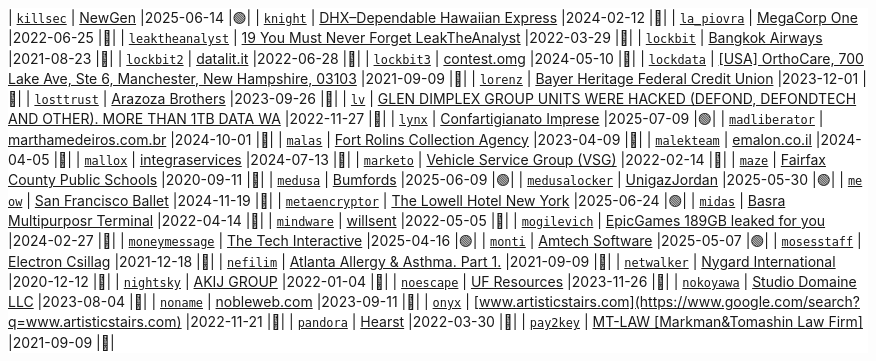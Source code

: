 | [`killsec`](group/killsec) |  [NewGen](http://www.nglogisticsllc.com) |2025-06-14 |🟢|
| [`knight`](group/knight) |  [DHX–Dependable Hawaiian Express](http://www.dhx.com) |2024-02-12 |🔴|
| [`la_piovra`](group/la_piovra) |  [MegaCorp One](https://www.google.com/search?q=MegaCorp%20One) |2022-06-25 |🔴|
| [`leaktheanalyst`](group/leaktheanalyst) |  [19 You Must Never Forget LeakTheAnalyst](https://www.google.com/search?q=19%20You%20Must%20Never%20Forget%20LeakTheAnalyst) |2022-03-29 |🔴|
| [`lockbit`](group/lockbit) |  [Bangkok Airways](https://www.google.com/search?q=Bangkok%20Airways) |2021-08-23 |🔴|
| [`lockbit2`](group/lockbit2) |  [datalit.it](https://www.google.com/search?q=datalit.it) |2022-06-28 |🔴|
| [`lockbit3`](group/lockbit3) |  [contest.omg](http://www.contest.omg) |2024-05-10 |🔴|
| [`lockdata`](group/lockdata) |  [[USA] OrthoCare, 700 Lake Ave, Ste 6, Manchester, New Hampshire, 03103](https://www.google.com/search?q=%5BUSA%5D%20OrthoCare%2C%20700%20Lake%20Ave%2C%20Ste%206%2C%20Manchester%2C%20New%20Hampshire%2C%2003103) |2021-09-09 |🔴|
| [`lorenz`](group/lorenz) |  [Bayer Heritage Federal Credit Union](http://www.bayerhfcu.org) |2023-12-01 |🔴|
| [`losttrust`](group/losttrust) |  [Arazoza Brothers](http://www.arazozabrothers.com) |2023-09-26 |🔴|
| [`lv`](group/lv) |  [GLEN DIMPLEX GROUP UNITS WERE HACKED (DEFOND, DEFONDTECH AND OTHER). MORE THAN 1TB DATA WA](https://www.google.com/search?q=GLEN%20DIMPLEX%20GROUP%20UNITS%20WERE%20HACKED%20%28DEFOND%2C%20DEFONDTECH%20AND%20OTHER%29.%20MORE%20THAN%201TB%20DATA%20WA) |2022-11-27 |🔴|
| [`lynx`](group/lynx) |  [Confartigianato Imprese](https://www.google.com/search?q=Confartigianato%20Imprese) |2025-07-09 |🟢|
| [`madliberator`](group/madliberator) |  [marthamedeiros.com.br](http://www.marthamedeiros.com.br) |2024-10-01 |🔴|
| [`malas`](group/malas) |  [Fort Rolins Collection Agency](https://www.google.com/search?q=Fort%20Rolins%20Collection%20Agency) |2023-04-09 |🔴|
| [`malekteam`](group/malekteam) |  [emalon.co.il](http://www.emalon.co.il) |2024-04-05 |🔴|
| [`mallox`](group/mallox) |  [integraservices](https://www.google.com/search?q=integraservices) |2024-07-13 |🔴|
| [`marketo`](group/marketo) |  [Vehicle Service Group (VSG)](https://www.google.com/search?q=Vehicle%20Service%20Group%20%28VSG%29) |2022-02-14 |🔴|
| [`maze`](group/maze) |  [Fairfax County Public Schools](https://www.google.com/search?q=Fairfax%20County%20Public%20Schools) |2020-09-11 |🔴|
| [`medusa`](group/medusa) |  [Bumfords](https://www.google.com/search?q=Bumfords) |2025-06-09 |🟢|
| [`medusalocker`](group/medusalocker) |  [UnigazJordan](http://www.unigaz.net) |2025-05-30 |🟢|
| [`meow`](group/meow) |  [San Francisco Ballet](https://www.google.com/search?q=San%20Francisco%20Ballet) |2024-11-19 |🔴|
| [`metaencryptor`](group/metaencryptor) |  [The Lowell Hotel New York](http://www.www.lowellhotel.com) |2025-06-24 |🟢|
| [`midas`](group/midas) |  [Basra Multipurposr Terminal](https://www.google.com/search?q=Basra%20Multipurposr%20Terminal) |2022-04-14 |🔴|
| [`mindware`](group/mindware) |  [willsent](https://www.google.com/search?q=willsent) |2022-05-05 |🔴|
| [`mogilevich`](group/mogilevich) |  [EpicGames 189GB leaked for you](http://www.epicgames.com) |2024-02-27 |🔴|
| [`moneymessage`](group/moneymessage) |  [The Tech Interactive](http://www.thetech.org) |2025-04-16 |🟢|
| [`monti`](group/monti) |  [Amtech Software](https://www.google.com/search?q=Amtech%20Software) |2025-05-07 |🟢|
| [`mosesstaff`](group/mosesstaff) |  [Electron Csillag](https://www.google.com/search?q=Electron%20Csillag) |2021-12-18 |🔴|
| [`nefilim`](group/nefilim) |  [Atlanta Allergy & Asthma. Part 1.](https://www.google.com/search?q=Atlanta%20Allergy%20%26%20Asthma.%20Part%201.) |2021-09-09 |🔴|
| [`netwalker`](group/netwalker) |  [Nygard International](https://www.google.com/search?q=Nygard%20International) |2020-12-12 |🔴|
| [`nightsky`](group/nightsky) |  [AKIJ GROUP](https://www.google.com/search?q=AKIJ%20GROUP) |2022-01-04 |🔴|
| [`noescape`](group/noescape) |  [UF Resources](http://www.ufresources.com) |2023-11-26 |🔴|
| [`nokoyawa`](group/nokoyawa) |  [Studio Domaine LLC](http://www.studiodomaine.com) |2023-08-04 |🔴|
| [`noname`](group/noname) |  [nobleweb.com](http://www.nobleweb.com) |2023-09-11 |🔴|
| [`onyx`](group/onyx) |  [www.artisticstairs.com](https://www.google.com/search?q=www.artisticstairs.com) |2022-11-21 |🔴|
| [`pandora`](group/pandora) |  [Hearst](https://www.google.com/search?q=Hearst) |2022-03-30 |🔴|
| [`pay2key`](group/pay2key) |  [MT-LAW [Markman&Tomashin Law Firm]](https://www.google.com/search?q=MT-LAW%20%5BMarkman%26Tomashin%20Law%20Firm%5D) |2021-09-09 |🔴|